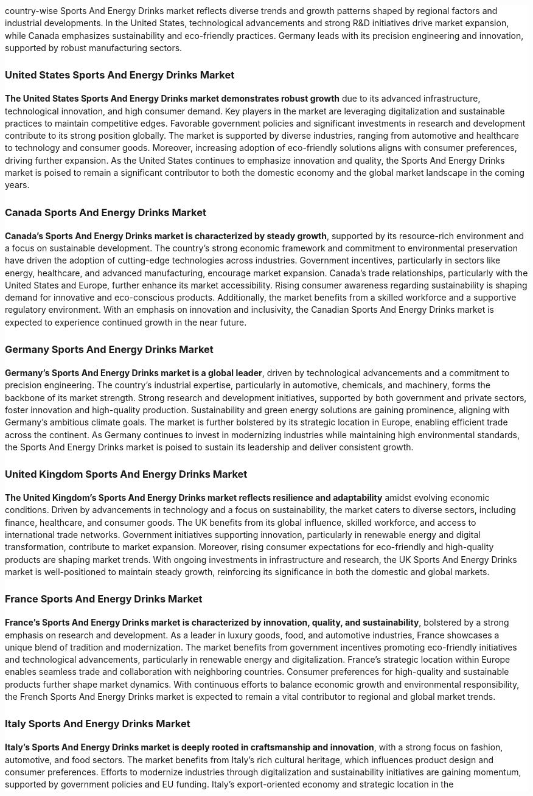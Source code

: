 country-wise Sports And Energy Drinks market reflects diverse trends and growth patterns shaped by regional factors and industrial developments. In the United States, technological advancements and strong R&amp;D initiatives drive market expansion, while Canada emphasizes sustainability and eco-friendly practices. Germany leads with its precision engineering and innovation, supported by robust manufacturing sectors.</span></em></p></blockquote><h3><strong>United States Sports And Energy Drinks Market</strong></h3><p><strong>The United States Sports And Energy Drinks market demonstrates robust growth</strong> due to its advanced infrastructure, technological innovation, and high consumer demand. Key players in the market are leveraging digitalization and sustainable practices to maintain competitive edges. Favorable government policies and significant investments in research and development contribute to its strong position globally. The market is supported by diverse industries, ranging from automotive and healthcare to technology and consumer goods. Moreover, increasing adoption of eco-friendly solutions aligns with consumer preferences, driving further expansion. As the United States continues to emphasize innovation and quality, the Sports And Energy Drinks market is poised to remain a significant contributor to both the domestic economy and the global market landscape in the coming years.</p><h3><strong>Canada Sports And Energy Drinks Market</strong></h3><p><strong>Canada&rsquo;s Sports And Energy Drinks market is characterized by steady growth</strong>, supported by its resource-rich environment and a focus on sustainable development. The country&rsquo;s strong economic framework and commitment to environmental preservation have driven the adoption of cutting-edge technologies across industries. Government incentives, particularly in sectors like energy, healthcare, and advanced manufacturing, encourage market expansion. Canada&rsquo;s trade relationships, particularly with the United States and Europe, further enhance its market accessibility. Rising consumer awareness regarding sustainability is shaping demand for innovative and eco-conscious products. Additionally, the market benefits from a skilled workforce and a supportive regulatory environment. With an emphasis on innovation and inclusivity, the Canadian Sports And Energy Drinks market is expected to experience continued growth in the near future.</p><h3><strong>Germany Sports And Energy Drinks Market</strong></h3><p><strong>Germany&rsquo;s Sports And Energy Drinks market is a global leader</strong>, driven by technological advancements and a commitment to precision engineering. The country&rsquo;s industrial expertise, particularly in automotive, chemicals, and machinery, forms the backbone of its market strength. Strong research and development initiatives, supported by both government and private sectors, foster innovation and high-quality production. Sustainability and green energy solutions are gaining prominence, aligning with Germany&rsquo;s ambitious climate goals. The market is further bolstered by its strategic location in Europe, enabling efficient trade across the continent. As Germany continues to invest in modernizing industries while maintaining high environmental standards, the Sports And Energy Drinks market is poised to sustain its leadership and deliver consistent growth.</p><h3><strong>United Kingdom Sports And Energy Drinks Market</strong></h3><p><strong>The United Kingdom&rsquo;s Sports And Energy Drinks market reflects resilience and adaptability</strong> amidst evolving economic conditions. Driven by advancements in technology and a focus on sustainability, the market caters to diverse sectors, including finance, healthcare, and consumer goods. The UK benefits from its global influence, skilled workforce, and access to international trade networks. Government initiatives supporting innovation, particularly in renewable energy and digital transformation, contribute to market expansion. Moreover, rising consumer expectations for eco-friendly and high-quality products are shaping market trends. With ongoing investments in infrastructure and research, the UK Sports And Energy Drinks market is well-positioned to maintain steady growth, reinforcing its significance in both the domestic and global markets.</p><h3><strong>France Sports And Energy Drinks Market</strong></h3><p><strong>France&rsquo;s Sports And Energy Drinks market is characterized by innovation, quality, and sustainability</strong>, bolstered by a strong emphasis on research and development. As a leader in luxury goods, food, and automotive industries, France showcases a unique blend of tradition and modernization. The market benefits from government incentives promoting eco-friendly initiatives and technological advancements, particularly in renewable energy and digitalization. France&rsquo;s strategic location within Europe enables seamless trade and collaboration with neighboring countries. Consumer preferences for high-quality and sustainable products further shape market dynamics. With continuous efforts to balance economic growth and environmental responsibility, the French Sports And Energy Drinks market is expected to remain a vital contributor to regional and global market trends.</p><h3><strong>Italy Sports And Energy Drinks Market</strong></h3><p><strong>Italy&rsquo;s Sports And Energy Drinks market is deeply rooted in craftsmanship and innovation</strong>, with a strong focus on fashion, automotive, and food sectors. The market benefits from Italy&rsquo;s rich cultural heritage, which influences product design and consumer preferences. Efforts to modernize industries through digitalization and sustainability initiatives are gaining momentum, supported by government policies and EU funding. Italy&rsquo;s export-oriented economy and strategic location in the